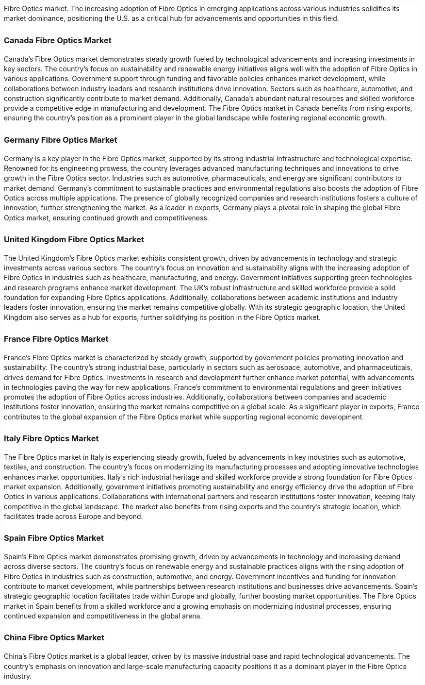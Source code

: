 Fibre Optics market. The increasing adoption of Fibre Optics in emerging applications across various industries solidifies its market dominance, positioning the U.S. as a critical hub for advancements and opportunities in this field.</p><h3>Canada Fibre Optics Market</h3><p>Canada&rsquo;s Fibre Optics market demonstrates steady growth fueled by technological advancements and increasing investments in key sectors. The country&rsquo;s focus on sustainability and renewable energy initiatives aligns well with the adoption of Fibre Optics in various applications. Government support through funding and favorable policies enhances market development, while collaborations between industry leaders and research institutions drive innovation. Sectors such as healthcare, automotive, and construction significantly contribute to market demand. Additionally, Canada&rsquo;s abundant natural resources and skilled workforce provide a competitive edge in manufacturing and development. The Fibre Optics market in Canada benefits from rising exports, ensuring the country&rsquo;s position as a prominent player in the global landscape while fostering regional economic growth.</p><h3>Germany Fibre Optics Market</h3><p>Germany is a key player in the Fibre Optics market, supported by its strong industrial infrastructure and technological expertise. Renowned for its engineering prowess, the country leverages advanced manufacturing techniques and innovations to drive growth in the Fibre Optics sector. Industries such as automotive, pharmaceuticals, and energy are significant contributors to market demand. Germany&rsquo;s commitment to sustainable practices and environmental regulations also boosts the adoption of Fibre Optics across multiple applications. The presence of globally recognized companies and research institutions fosters a culture of innovation, further strengthening the market. As a leader in exports, Germany plays a pivotal role in shaping the global Fibre Optics market, ensuring continued growth and competitiveness.</p><h3>United Kingdom Fibre Optics Market</h3><p>The United Kingdom&rsquo;s Fibre Optics market exhibits consistent growth, driven by advancements in technology and strategic investments across various sectors. The country&rsquo;s focus on innovation and sustainability aligns with the increasing adoption of Fibre Optics in industries such as healthcare, manufacturing, and energy. Government initiatives supporting green technologies and research programs enhance market development. The UK&rsquo;s robust infrastructure and skilled workforce provide a solid foundation for expanding Fibre Optics applications. Additionally, collaborations between academic institutions and industry leaders foster innovation, ensuring the market remains competitive globally. With its strategic geographic location, the United Kingdom also serves as a hub for exports, further solidifying its position in the Fibre Optics market.</p><h3>France Fibre Optics Market</h3><p>France&rsquo;s Fibre Optics market is characterized by steady growth, supported by government policies promoting innovation and sustainability. The country&rsquo;s strong industrial base, particularly in sectors such as aerospace, automotive, and pharmaceuticals, drives demand for Fibre Optics. Investments in research and development further enhance market potential, with advancements in technologies paving the way for new applications. France&rsquo;s commitment to environmental regulations and green initiatives promotes the adoption of Fibre Optics across industries. Additionally, collaborations between companies and academic institutions foster innovation, ensuring the market remains competitive on a global scale. As a significant player in exports, France contributes to the global expansion of the Fibre Optics market while supporting regional economic development.</p><h3>Italy Fibre Optics Market</h3><p>The Fibre Optics market in Italy is experiencing steady growth, fueled by advancements in key industries such as automotive, textiles, and construction. The country&rsquo;s focus on modernizing its manufacturing processes and adopting innovative technologies enhances market opportunities. Italy&rsquo;s rich industrial heritage and skilled workforce provide a strong foundation for Fibre Optics market expansion. Additionally, government initiatives promoting sustainability and energy efficiency drive the adoption of Fibre Optics in various applications. Collaborations with international partners and research institutions foster innovation, keeping Italy competitive in the global landscape. The market also benefits from rising exports and the country&rsquo;s strategic location, which facilitates trade across Europe and beyond.</p><h3>Spain Fibre Optics Market</h3><p>Spain&rsquo;s Fibre Optics market demonstrates promising growth, driven by advancements in technology and increasing demand across diverse sectors. The country&rsquo;s focus on renewable energy and sustainable practices aligns with the rising adoption of Fibre Optics in industries such as construction, automotive, and energy. Government incentives and funding for innovation contribute to market development, while partnerships between research institutions and businesses drive advancements. Spain&rsquo;s strategic geographic location facilitates trade within Europe and globally, further boosting market opportunities. The Fibre Optics market in Spain benefits from a skilled workforce and a growing emphasis on modernizing industrial processes, ensuring continued expansion and competitiveness in the global arena.</p><h3>China Fibre Optics Market</h3><p>China&rsquo;s Fibre Optics market is a global leader, driven by its massive industrial base and rapid technological advancements. The country&rsquo;s emphasis on innovation and large-scale manufacturing capacity positions it as a dominant player in the Fibre Optics industry.